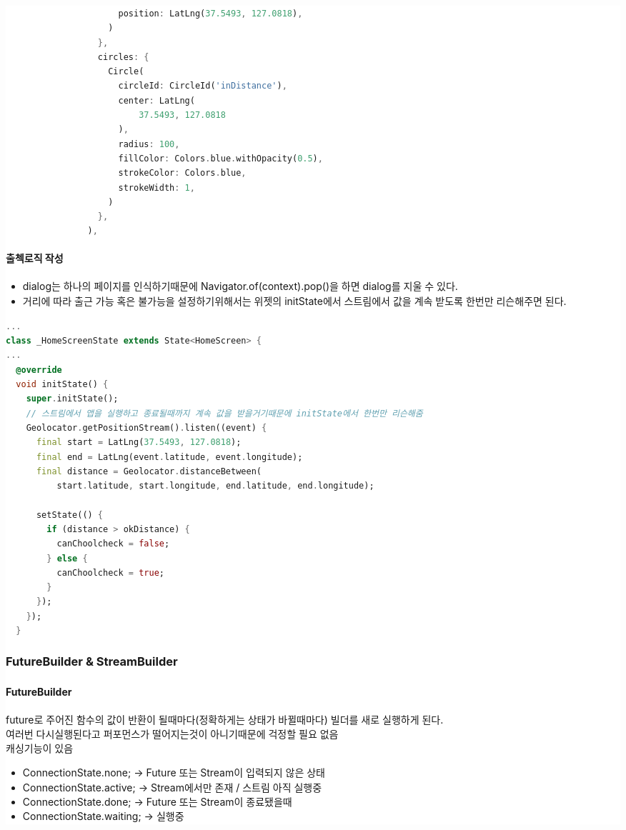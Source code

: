~~~dart
                      position: LatLng(37.5493, 127.0818),
                    )
                  },
                  circles: {
                    Circle(
                      circleId: CircleId('inDistance'),
                      center: LatLng(
                          37.5493, 127.0818
                      ),
                      radius: 100,
                      fillColor: Colors.blue.withOpacity(0.5),
                      strokeColor: Colors.blue,
                      strokeWidth: 1,
                    )
                  },
                ),
~~~

#### 출첵로직 작성
- dialog는 하나의 페이지를 인식하기때문에 Navigator.of(context).pop()을 하면 dialog를 지울 수 있다.  
- 거리에 따라 출근 가능 혹은 불가능을 설정하기위해서는 위젯의 initState에서 스트림에서 값을 계속 받도록 한번만 리슨해주면 된다.  
~~~dart
...
class _HomeScreenState extends State<HomeScreen> {
...
  @override
  void initState() {
    super.initState();
    // 스트림에서 앱을 실행하고 종료될때까지 계속 값을 받을거기때문에 initState에서 한번만 리슨해줌
    Geolocator.getPositionStream().listen((event) {
      final start = LatLng(37.5493, 127.0818);
      final end = LatLng(event.latitude, event.longitude);
      final distance = Geolocator.distanceBetween(
          start.latitude, start.longitude, end.latitude, end.longitude);

      setState(() {
        if (distance > okDistance) {
          canChoolcheck = false;
        } else {
          canChoolcheck = true;
        }
      });
    });
  }
~~~

### FutureBuilder & StreamBuilder
#### FutureBuilder
 future로 주어진 함수의 값이 반환이 될때마다(정확하게는 상태가 바뀔때마다) 빌더를 새로 실행하게 된다.  
여러번 다시실행된다고 퍼포먼스가 떨어지는것이 아니기때문에 걱정할 필요 없음  
캐싱기능이 있음  
- ConnectionState.none; -> Future 또는 Stream이 입력되지 않은 상태
- ConnectionState.active; -> Stream에서만 존재 / 스트림 아직 실행중
- ConnectionState.done; -> Future 또는 Stream이 종료됐을때
- ConnectionState.waiting; -> 실행중
